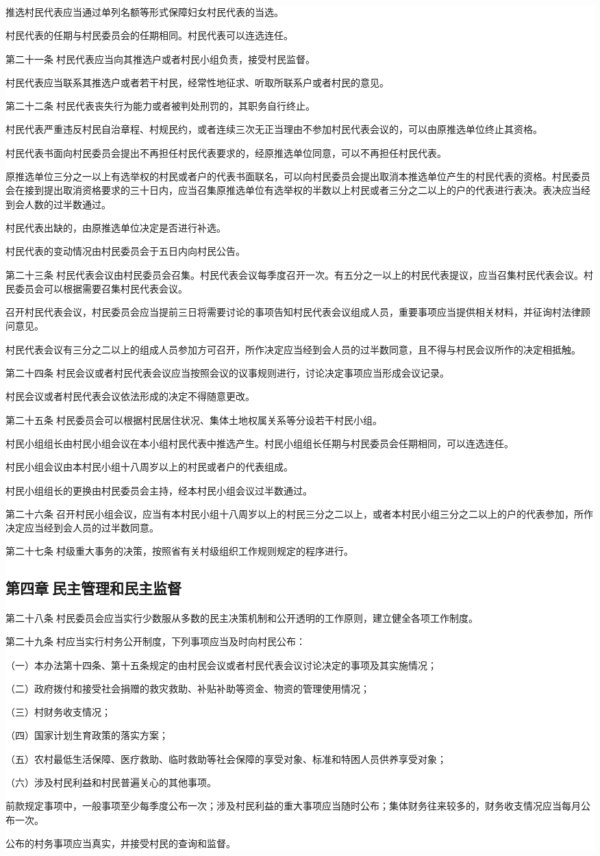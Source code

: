 推选村民代表应当通过单列名额等形式保障妇女村民代表的当选。

村民代表的任期与村民委员会的任期相同。村民代表可以连选连任。

第二十一条 村民代表应当向其推选户或者村民小组负责，接受村民监督。

村民代表应当联系其推选户或者若干村民，经常性地征求、听取所联系户或者村民的意见。

第二十二条 村民代表丧失行为能力或者被判处刑罚的，其职务自行终止。

村民代表严重违反村民自治章程、村规民约，或者连续三次无正当理由不参加村民代表会议的，可以由原推选单位终止其资格。

村民代表书面向村民委员会提出不再担任村民代表要求的，经原推选单位同意，可以不再担任村民代表。

原推选单位三分之一以上有选举权的村民或者户的代表书面联名，可以向村民委员会提出取消本推选单位产生的村民代表的资格。村民委员会在接到提出取消资格要求的三十日内，应当召集原推选单位有选举权的半数以上村民或者三分之二以上的户的代表进行表决。表决应当经到会人数的过半数通过。

村民代表出缺的，由原推选单位决定是否进行补选。

村民代表的变动情况由村民委员会于五日内向村民公告。

第二十三条 村民代表会议由村民委员会召集。村民代表会议每季度召开一次。有五分之一以上的村民代表提议，应当召集村民代表会议。村民委员会可以根据需要召集村民代表会议。

召开村民代表会议，村民委员会应当提前三日将需要讨论的事项告知村民代表会议组成人员，重要事项应当提供相关材料，并征询村法律顾问意见。

村民代表会议有三分之二以上的组成人员参加方可召开，所作决定应当经到会人员的过半数同意，且不得与村民会议所作的决定相抵触。

第二十四条 村民会议或者村民代表会议应当按照会议的议事规则进行，讨论决定事项应当形成会议记录。

村民会议或者村民代表会议依法形成的决定不得随意更改。

第二十五条 村民委员会可以根据村民居住状况、集体土地权属关系等分设若干村民小组。

村民小组组长由村民小组会议在本小组村民代表中推选产生。村民小组组长任期与村民委员会任期相同，可以连选连任。

村民小组会议由本村民小组十八周岁以上的村民或者户的代表组成。

村民小组组长的更换由村民委员会主持，经本村民小组会议过半数通过。

第二十六条 召开村民小组会议，应当有本村民小组十八周岁以上的村民三分之二以上，或者本村民小组三分之二以上的户的代表参加，所作决定应当经到会人员的过半数同意。

第二十七条 村级重大事务的决策，按照省有关村级组织工作规则规定的程序进行。

## 第四章  民主管理和民主监督

第二十八条 村民委员会应当实行少数服从多数的民主决策机制和公开透明的工作原则，建立健全各项工作制度。

第二十九条 村应当实行村务公开制度，下列事项应当及时向村民公布：

（一）本办法第十四条、第十五条规定的由村民会议或者村民代表会议讨论决定的事项及其实施情况；

（二）政府拨付和接受社会捐赠的救灾救助、补贴补助等资金、物资的管理使用情况；

（三）村财务收支情况；

（四）国家计划生育政策的落实方案；

（五）农村最低生活保障、医疗救助、临时救助等社会保障的享受对象、标准和特困人员供养享受对象；

（六）涉及村民利益和村民普遍关心的其他事项。

前款规定事项中，一般事项至少每季度公布一次；涉及村民利益的重大事项应当随时公布；集体财务往来较多的，财务收支情况应当每月公布一次。

公布的村务事项应当真实，并接受村民的查询和监督。
